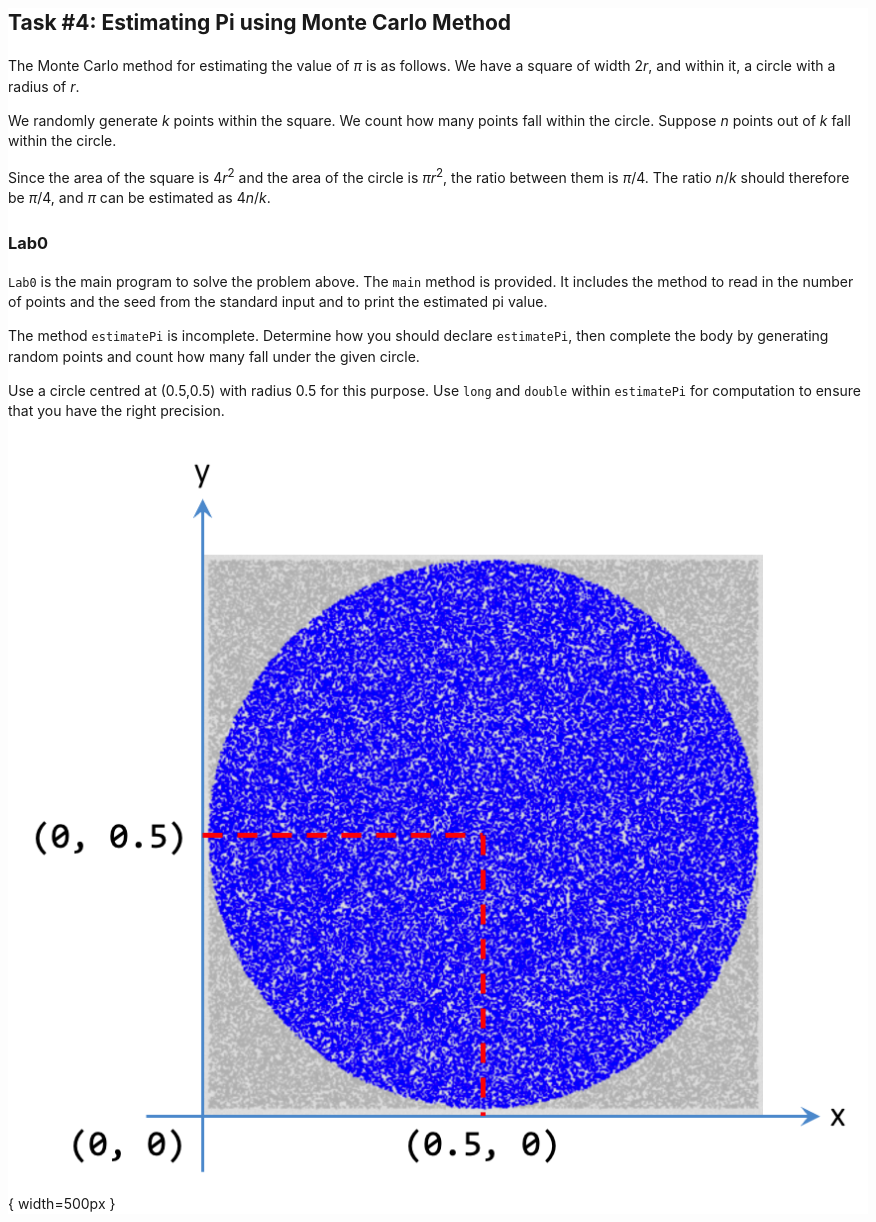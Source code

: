 ## Task #4: Estimating Pi using Monte Carlo Method

The Monte Carlo method for estimating the value of $\pi$ is as follows.  We have a square of width $2r$, and within it, a circle with a radius of $r$.

We randomly generate $k$ points within the square.  We count how many points fall within the circle.  Suppose $n$ points out of $k$ fall within the circle.

Since the area of the square is $4r^2$ and the area of the circle is $\pi r^2$, the ratio between them is $\pi/4$.  The ratio $n/k$ should therefore be $\pi/4$, and $\pi$ can be estimated as $4n/k$.

### Lab0

`Lab0` is the main program to solve the problem above.  The `main` method is provided.  It includes the method to read in the number of points and the seed from the standard input and to print the estimated pi value.

The method `estimatePi` is incomplete.  Determine how you should declare `estimatePi`, then complete the body by generating random points and count how many fall under the given circle.

Use a circle centred at (0.5,0.5) with radius 0.5 for this purpose. Use `long` and `double` within `estimatePi` for computation to ensure that you have the right precision.

![Monte Carlo](MonteCarlo.png){ width=500px }

